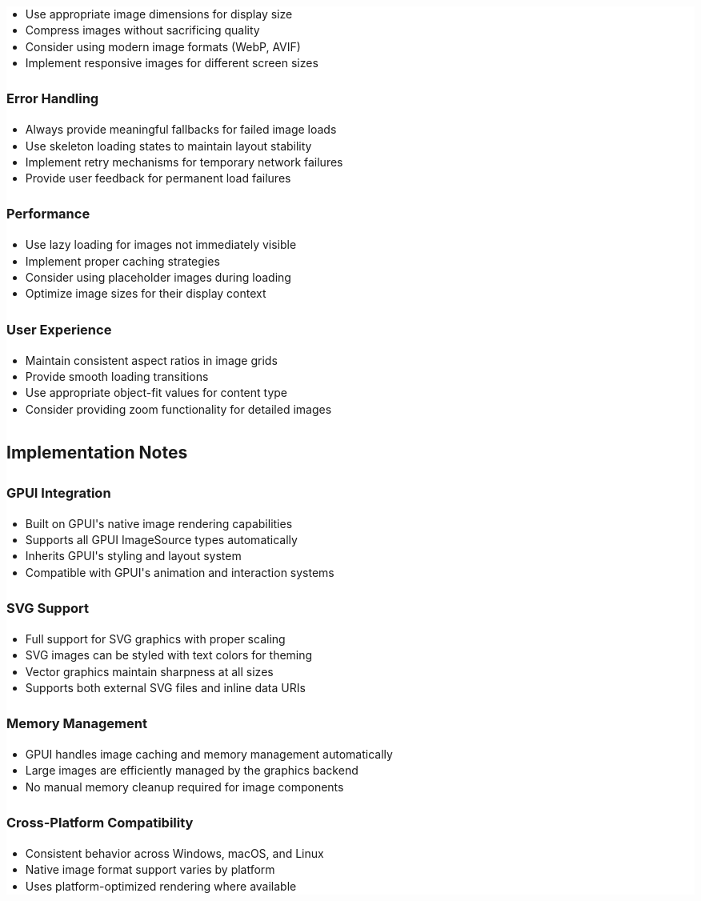 - Use appropriate image dimensions for display size
- Compress images without sacrificing quality
- Consider using modern image formats (WebP, AVIF)
- Implement responsive images for different screen sizes

### Error Handling

- Always provide meaningful fallbacks for failed image loads
- Use skeleton loading states to maintain layout stability
- Implement retry mechanisms for temporary network failures
- Provide user feedback for permanent load failures

### Performance

- Use lazy loading for images not immediately visible
- Implement proper caching strategies
- Consider using placeholder images during loading
- Optimize image sizes for their display context

### User Experience

- Maintain consistent aspect ratios in image grids
- Provide smooth loading transitions
- Use appropriate object-fit values for content type
- Consider providing zoom functionality for detailed images

## Implementation Notes

### GPUI Integration

- Built on GPUI's native image rendering capabilities
- Supports all GPUI ImageSource types automatically
- Inherits GPUI's styling and layout system
- Compatible with GPUI's animation and interaction systems

### SVG Support

- Full support for SVG graphics with proper scaling
- SVG images can be styled with text colors for theming
- Vector graphics maintain sharpness at all sizes
- Supports both external SVG files and inline data URIs

### Memory Management

- GPUI handles image caching and memory management automatically
- Large images are efficiently managed by the graphics backend
- No manual memory cleanup required for image components

### Cross-Platform Compatibility

- Consistent behavior across Windows, macOS, and Linux
- Native image format support varies by platform
- Uses platform-optimized rendering where available
